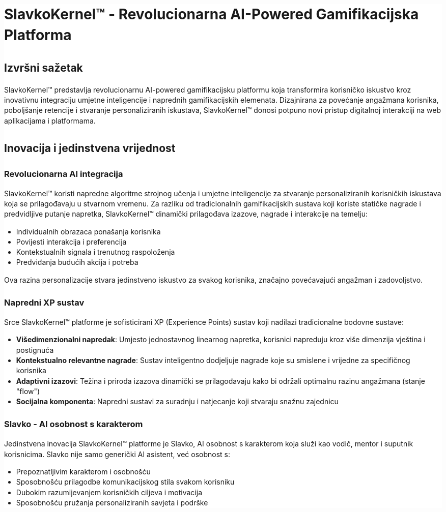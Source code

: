 # SlavkoKernel™ - Revolucionarna AI-Powered Gamifikacijska Platforma

## Izvršni sažetak

SlavkoKernel™ predstavlja revolucionarnu AI-powered gamifikacijsku platformu koja transformira korisničko iskustvo kroz inovativnu integraciju umjetne inteligencije i naprednih gamifikacijskih elemenata. Dizajnirana za povećanje angažmana korisnika, poboljšanje retencije i stvaranje personaliziranih iskustava, SlavkoKernel™ donosi potpuno novi pristup digitalnoj interakciji na web aplikacijama i platformama.

## Inovacija i jedinstvena vrijednost

### Revolucionarna AI integracija

SlavkoKernel™ koristi napredne algoritme strojnog učenja i umjetne inteligencije za stvaranje personaliziranih korisničkih iskustava koja se prilagođavaju u stvarnom vremenu. Za razliku od tradicionalnih gamifikacijskih sustava koji koriste statičke nagrade i predvidljive putanje napretka, SlavkoKernel™ dinamički prilagođava izazove, nagrade i interakcije na temelju:

- Individualnih obrazaca ponašanja korisnika
- Povijesti interakcija i preferencija
- Kontekstualnih signala i trenutnog raspoloženja
- Predviđanja budućih akcija i potreba

Ova razina personalizacije stvara jedinstveno iskustvo za svakog korisnika, značajno povećavajući angažman i zadovoljstvo.

### Napredni XP sustav

Srce SlavkoKernel™ platforme je sofisticirani XP (Experience Points) sustav koji nadilazi tradicionalne bodovne sustave:

- **Višedimenzionalni napredak**: Umjesto jednostavnog linearnog napretka, korisnici napreduju kroz više dimenzija vještina i postignuća
- **Kontekstualno relevantne nagrade**: Sustav inteligentno dodjeljuje nagrade koje su smislene i vrijedne za specifičnog korisnika
- **Adaptivni izazovi**: Težina i priroda izazova dinamički se prilagođavaju kako bi održali optimalnu razinu angažmana (stanje "flow")
- **Socijalna komponenta**: Napredni sustavi za suradnju i natjecanje koji stvaraju snažnu zajednicu

### Slavko - AI osobnost s karakterom

Jedinstvena inovacija SlavkoKernel™ platforme je Slavko, AI osobnost s karakterom koja služi kao vodič, mentor i suputnik korisnicima. Slavko nije samo generički AI asistent, već osobnost s:

- Prepoznatljivim karakterom i osobnošću
- Sposobnošću prilagodbe komunikacijskog stila svakom korisniku
- Dubokim razumijevanjem korisničkih ciljeva i motivacija
- Sposobnošću pružanja personaliziranih savjeta i podrške
